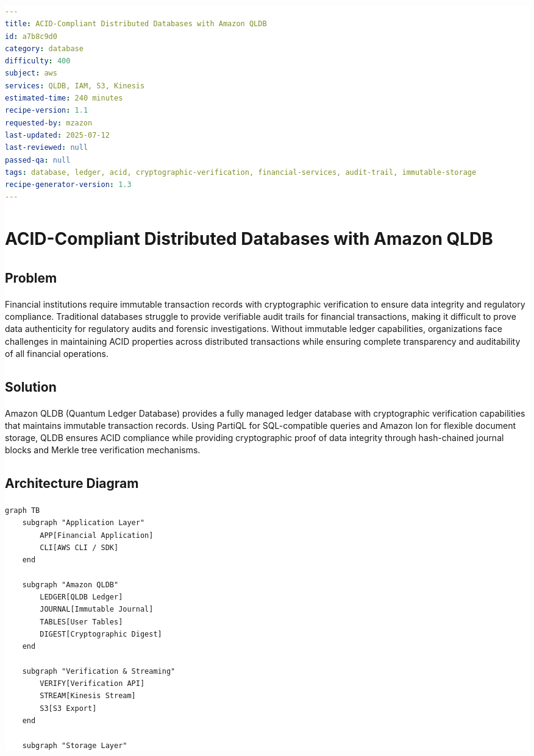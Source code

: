 ```yaml
---
title: ACID-Compliant Distributed Databases with Amazon QLDB
id: a7b8c9d0
category: database
difficulty: 400
subject: aws
services: QLDB, IAM, S3, Kinesis
estimated-time: 240 minutes
recipe-version: 1.1
requested-by: mzazon
last-updated: 2025-07-12
last-reviewed: null
passed-qa: null
tags: database, ledger, acid, cryptographic-verification, financial-services, audit-trail, immutable-storage
recipe-generator-version: 1.3
---
```


# ACID-Compliant Distributed Databases with Amazon QLDB

## Problem

Financial institutions require immutable transaction records with cryptographic verification to ensure data integrity and regulatory compliance. Traditional databases struggle to provide verifiable audit trails for financial transactions, making it difficult to prove data authenticity for regulatory audits and forensic investigations. Without immutable ledger capabilities, organizations face challenges in maintaining ACID properties across distributed transactions while ensuring complete transparency and auditability of all financial operations.

## Solution

Amazon QLDB (Quantum Ledger Database) provides a fully managed ledger database with cryptographic verification capabilities that maintains immutable transaction records. Using PartiQL for SQL-compatible queries and Amazon Ion for flexible document storage, QLDB ensures ACID compliance while providing cryptographic proof of data integrity through hash-chained journal blocks and Merkle tree verification mechanisms.

## Architecture Diagram

```mermaid
graph TB
    subgraph "Application Layer"
        APP[Financial Application]
        CLI[AWS CLI / SDK]
    end
    
    subgraph "Amazon QLDB"
        LEDGER[QLDB Ledger]
        JOURNAL[Immutable Journal]
        TABLES[User Tables]
        DIGEST[Cryptographic Digest]
    end
    
    subgraph "Verification & Streaming"
        VERIFY[Verification API]
        STREAM[Kinesis Stream]
        S3[S3 Export]
    end
    
    subgraph "Storage Layer"
```